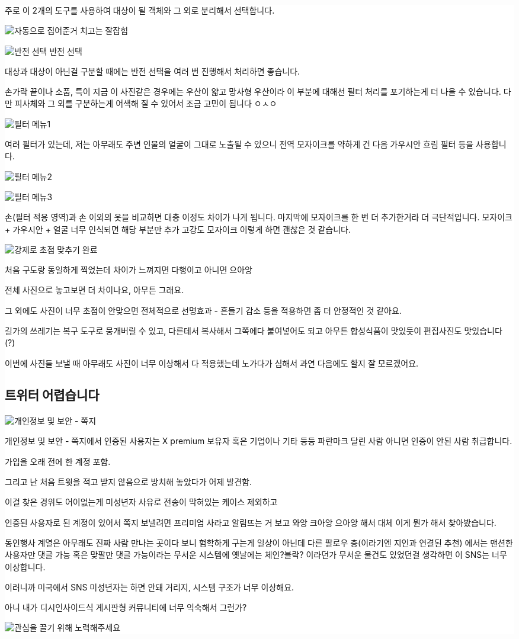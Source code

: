 주로 이 2개의 도구를 사용하여 대상이 될 객체와 그 외로 분리해서 선택합니다.

![자동으로 집어준거 치고는 잘잡힘](assets/20241007_230018_2024-10-07_230006.png)

![반전 선택 반전 선택](assets/20241007_230049_2024-10-07_230042.png)

대상과 대상이 아닌걸 구분할 때에는 반전 선택을 여러 번 진행해서 처리하면 좋습니다.

손가락 끝이나 소품, 특이 지금 이 사진같은 경우에는 우산이 얇고 망사형 우산이라 이 부분에 대해선 필터 처리를 포기하는게 더 나을 수 있습니다. 다만 피사체와 그 외를 구분하는게 어색해 질 수 있어서 조금 고민이 됩니다 ㅇㅅㅇ

![필터 메뉴1](assets/20241007_230409_2024-10-07_230241.png)

여러 필터가 있는데, 저는 아무래도 주변 인물의 얼굴이 그대로 노출될 수 있으니 전역 모자이크를 약하게 건 다음 가우시안 흐림 필터 등을 사용합니다.

![필터 메뉴2](assets/20241007_230409_2024-10-07_230257.png)

![필터 메뉴3](assets/20241007_230409_2024-10-07_230355.png)

손(필터 적용 영역)과 손 이외의 옷을 비교하면 대충 이정도 차이가 나게 됩니다. 마지막에 모자이크를 한 번 더 추가한거라 더 극단적입니다. 모자이크 + 가우시안 + 얼굴 너무 인식되면 해당 부분만 추가 고강도 모자이크 이렇게 하면 괜찮은 것 같습니다.

![강제로 초점 맞추기 완료](assets/20241007_231243_2024-10-07_231150.png)

처음 구도랑 동일하게 찍었는데 차이가 느껴지면 다행이고 아니면 으아앙

전체 사진으로 놓고보면 더 차이나요, 아무튼 그래요.

그 외에도 사진이 너무 초점이 안맞으면 전체적으로 선명효과 - 흔들기 감소 등을 적용하면 좀 더 안정적인 것 같아요.

길가의 쓰레기는 복구 도구로 뭉개버릴 수 있고, 다른데서 복사해서 그쪽에다 붙여넣어도 되고 아무튼 합성식품이 맛있듯이 편집사진도 맛있습니다 (?)

이번에 사진들 보낼 때 아무래도 사진이 너무 이상해서 다 적용했는데 노가다가 심해서 과연 다음에도 할지 잘 모르겠어요.

## 트위터 어렵습니다

![개인정보 및 보안 - 쪽지](assets/20241007_233604_2024-10-07_233546.png)

개인정보 및 보안 - 쪽지에서 인증된 사용자는 X premium 보유자 혹은 기업이나 기타 등등 파란마크 달린 사람 아니면 인증이 안된 사람 취급합니다.

가입을 오래 전에 한 계정 포함.

그리고 난 처음 트윗을 적고 받지 않음으로 방치해 놓았다가 어제 발견함.

이걸 찾은 경위도 어이없는게 미성년자 사유로 전송이 막혀있는 케이스 제외하고

인증된 사용자로 된 계정이 있어서 쪽지 보낼려면 프리미엄 사라고 알림뜨는 거 보고 와앙 크아앙 으아앙 해서 대체 이게 뭔가 해서 찾아봤습니다.

동인행사 계열은 아무래도 진짜 사람 만나는 곳이다 보니 험학하게 구는게 일상이 아닌데 다른 팔로우 층(이라기엔 지인과 연결된 추천) 에서는 맨션한 사용자만 댓글 가능 혹은 맞팔만 댓글 가능이라는 무서운 시스템에 옛날에는 체인?블락? 이라던가 무서운 물건도 있었던걸 생각하면 이 SNS는 너무 이상합니다.

이러니까 미국에서 SNS 미성년자는 하면 안돼 거리지, 시스템 구조가 너무 이상해요.

아니 내가 디시인사이드식 게시판형 커뮤니티에 너무 익숙해서 그런가?

![관심을 끌기 위해 노력해주세요](assets/20241007_234117_2024-10-07_234104.png)
